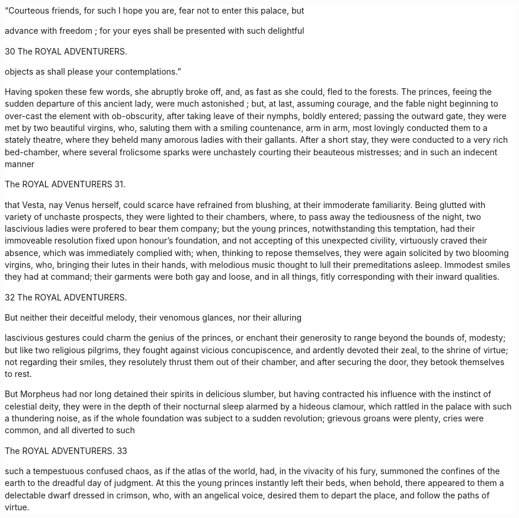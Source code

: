 
“Courteous friends, for such I hope you are, fear not to enter this palace, but

advance with freedom ; for your eyes shall be presented with such delightful



30 The ROYAL ADVENTURERS.


objects as shall please your contemplations.”


Having spoken these few words, she abruptly broke off, and, as fast as she could, fled to the forests. The princes, feeing the sudden departure of this ancient lady, were much astonished ; but, at last, assuming courage, and the fable night beginning to over-cast the element with ob-obscurity, after taking leave of their nymphs, boldly entered; passing the outward gate, they were met by two beautiful virgins, who, saluting them with a smiling countenance, arm in arm, most lovingly conducted them to a stately theatre, where they beheld many amorous ladies with their gallants. After a short stay, they were conducted to a very rich bed-chamber, where several frolicsome sparks were unchastely courting their beauteous mistresses; and in such an indecent manner



The ROYAL ADVENTURERS 31.


that Vesta, nay Venus herself, could scarce have refrained from blushing, at their immoderate familiarity. Being glutted with variety of unchaste prospects, they were lighted to their chambers, where, to pass away the tediousness of the night, two lascivious ladies were profered to bear them company; but the young princes, notwithstanding this temptation, had their immoveable resolution fixed upon honour’s foundation, and not accepting of this unexpected civility, virtuously craved their absence, which was immediately complied with; when, thinking to repose themselves, they were again solicited by two blooming virgins, who, bringing their lutes in their hands, with melodious music thought to lull their premeditations asleep. Immodest smiles they had at command; their garments were both gay and loose, and in all things, fitly corresponding with their inward qualities.



32 The ROYAL ADVENTURERS.


But neither their deceitful melody, their venomous glances, nor their alluring

lascivious gestures could charm the genius of the princes, or enchant their generosity to range beyond the bounds of, modesty; but like two religious pilgrims, they fought against vicious concupiscence, and ardently devoted their zeal, to the shrine of virtue; not regarding their smiles, they resolutely thrust them out of their chamber, and after securing the door, they betook themselves to rest.


But Morpheus had nor long detained their spirits in delicious slumber, but having contracted his influence with the instinct of celestial deity, they were in the depth of their nocturnal sleep alarmed by a hideous clamour, which rattled in the palace with such a thundering noise, as if the whole foundation was subject to a sudden revolution; grievous groans were plenty, cries were common, and all diverted to such



The ROYAL ADVENTURERS. 33


such a tempestuous confused chaos, as if the atlas of the world, had, in the vivacity of his fury, summoned the confines of the earth to the dreadful day of judgment. At this the young princes instantly left their beds, when behold, there appeared to them a delectable dwarf dressed in crimson, who, with an angelical voice, desired them to depart the place, and follow the paths of virtue.

